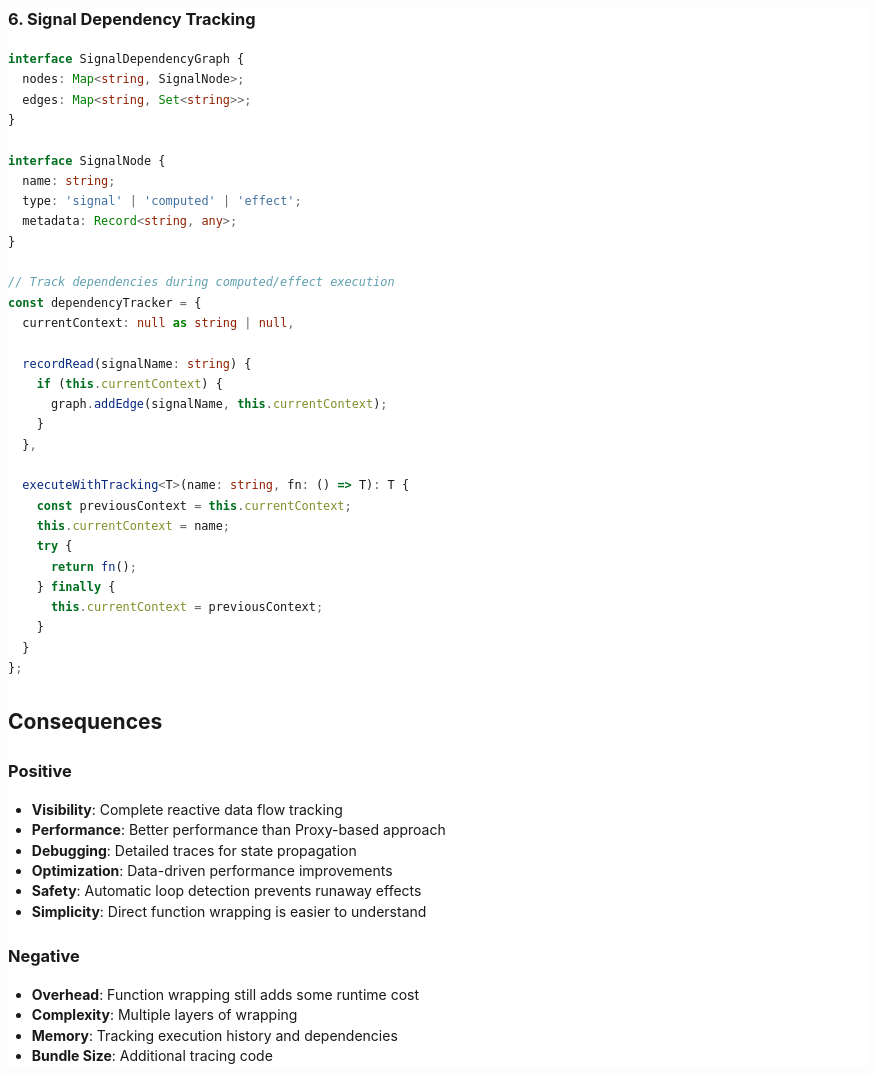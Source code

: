 ### 6. Signal Dependency Tracking

```typescript
interface SignalDependencyGraph {
  nodes: Map<string, SignalNode>;
  edges: Map<string, Set<string>>;
}

interface SignalNode {
  name: string;
  type: 'signal' | 'computed' | 'effect';
  metadata: Record<string, any>;
}

// Track dependencies during computed/effect execution
const dependencyTracker = {
  currentContext: null as string | null,
  
  recordRead(signalName: string) {
    if (this.currentContext) {
      graph.addEdge(signalName, this.currentContext);
    }
  },
  
  executeWithTracking<T>(name: string, fn: () => T): T {
    const previousContext = this.currentContext;
    this.currentContext = name;
    try {
      return fn();
    } finally {
      this.currentContext = previousContext;
    }
  }
};
```

## Consequences

### Positive
- **Visibility**: Complete reactive data flow tracking
- **Performance**: Better performance than Proxy-based approach
- **Debugging**: Detailed traces for state propagation
- **Optimization**: Data-driven performance improvements
- **Safety**: Automatic loop detection prevents runaway effects
- **Simplicity**: Direct function wrapping is easier to understand

### Negative
- **Overhead**: Function wrapping still adds some runtime cost
- **Complexity**: Multiple layers of wrapping
- **Memory**: Tracking execution history and dependencies
- **Bundle Size**: Additional tracing code
